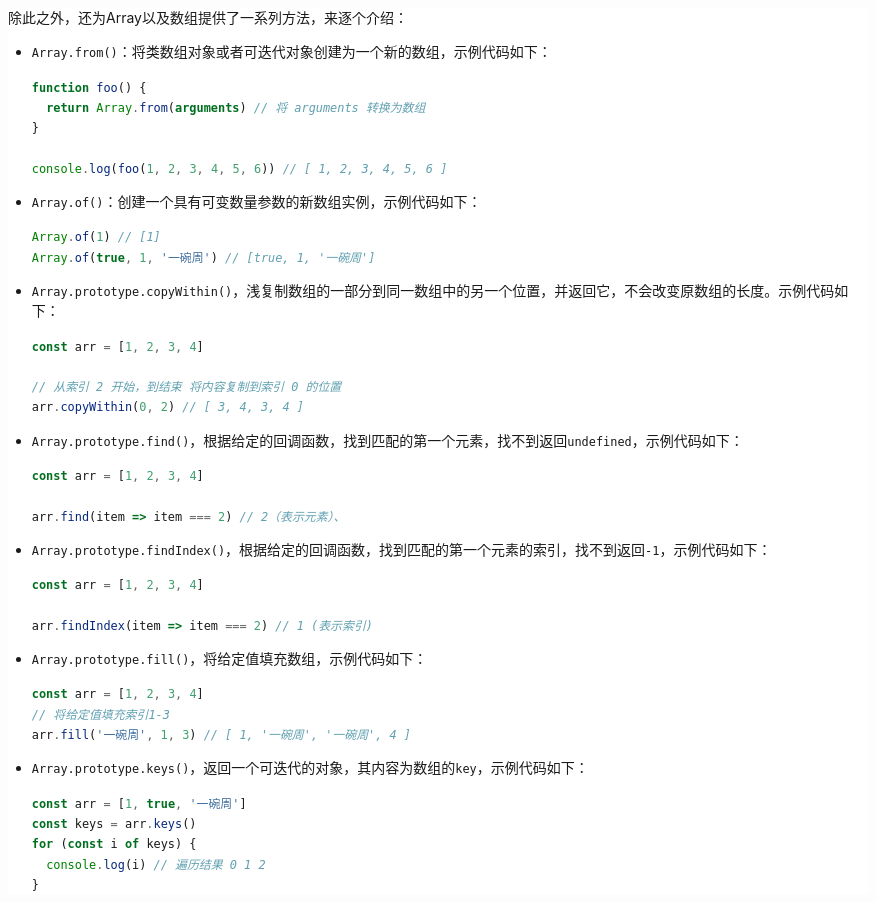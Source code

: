 除此之外，还为Array以及数组提供了一系列方法，来逐个介绍：

*   `Array.from()`：将类数组对象或者可迭代对象创建为一个新的数组，示例代码如下：

    ```javascript
    function foo() {
      return Array.from(arguments) // 将 arguments 转换为数组
    }

    console.log(foo(1, 2, 3, 4, 5, 6)) // [ 1, 2, 3, 4, 5, 6 ]

    ```

*   `Array.of()`：创建一个具有可变数量参数的新数组实例，示例代码如下：

    ```javascript
    Array.of(1) // [1]
    Array.of(true, 1, '一碗周') // [true, 1, '一碗周']

    ```

*   `Array.prototype.copyWithin()`，浅复制数组的一部分到同一数组中的另一个位置，并返回它，不会改变原数组的长度。示例代码如下：

    ```javascript
    const arr = [1, 2, 3, 4]

    // 从索引 2 开始，到结束 将内容复制到索引 0 的位置
    arr.copyWithin(0, 2) // [ 3, 4, 3, 4 ]
    ```

*   `Array.prototype.find()`，根据给定的回调函数，找到匹配的第一个元素，找不到返回`undefined`，示例代码如下：

    ```javascript
    const arr = [1, 2, 3, 4]

    arr.find(item => item === 2) // 2（表示元素）、
    ```

*   `Array.prototype.findIndex()`，根据给定的回调函数，找到匹配的第一个元素的索引，找不到返回`-1`，示例代码如下：

    ```javascript
    const arr = [1, 2, 3, 4]

    arr.findIndex(item => item === 2) // 1 (表示索引)
    ```

*   `Array.prototype.fill()`，将给定值填充数组，示例代码如下：

    ```javascript
    const arr = [1, 2, 3, 4]
    // 将给定值填充索引1-3
    arr.fill('一碗周', 1, 3) // [ 1, '一碗周', '一碗周', 4 ]
    ```

*   `Array.prototype.keys()`，返回一个可迭代的对象，其内容为数组的`key`，示例代码如下：

    ```javascript
    const arr = [1, true, '一碗周']
    const keys = arr.keys()
    for (const i of keys) {
      console.log(i) // 遍历结果 0 1 2
    }
    ```


  ['a' + 'g' + 'e']: age,